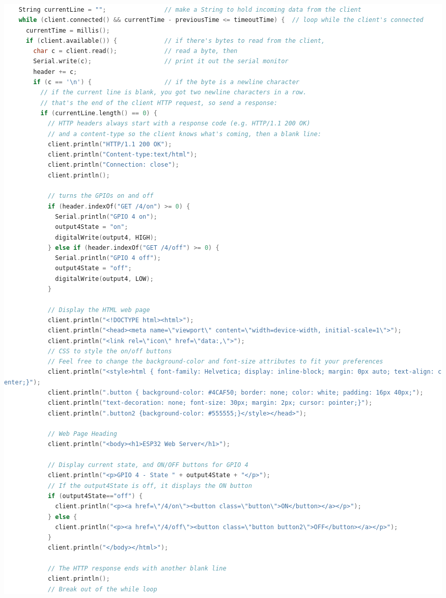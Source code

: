 ```C++
    String currentLine = "";                // make a String to hold incoming data from the client
    while (client.connected() && currentTime - previousTime <= timeoutTime) {  // loop while the client's connected
      currentTime = millis();
      if (client.available()) {             // if there's bytes to read from the client,
        char c = client.read();             // read a byte, then
        Serial.write(c);                    // print it out the serial monitor
        header += c;
        if (c == '\n') {                    // if the byte is a newline character
          // if the current line is blank, you got two newline characters in a row.
          // that's the end of the client HTTP request, so send a response:
          if (currentLine.length() == 0) {
            // HTTP headers always start with a response code (e.g. HTTP/1.1 200 OK)
            // and a content-type so the client knows what's coming, then a blank line:
            client.println("HTTP/1.1 200 OK");
            client.println("Content-type:text/html");
            client.println("Connection: close");
            client.println();
            
            // turns the GPIOs on and off
            if (header.indexOf("GET /4/on") >= 0) {
              Serial.println("GPIO 4 on");
              output4State = "on";
              digitalWrite(output4, HIGH);
            } else if (header.indexOf("GET /4/off") >= 0) {
              Serial.println("GPIO 4 off");
              output4State = "off";
              digitalWrite(output4, LOW);
            }
            
            // Display the HTML web page
            client.println("<!DOCTYPE html><html>");
            client.println("<head><meta name=\"viewport\" content=\"width=device-width, initial-scale=1\">");
            client.println("<link rel=\"icon\" href=\"data:,\">");
            // CSS to style the on/off buttons 
            // Feel free to change the background-color and font-size attributes to fit your preferences
            client.println("<style>html { font-family: Helvetica; display: inline-block; margin: 0px auto; text-align: center;}");
            client.println(".button { background-color: #4CAF50; border: none; color: white; padding: 16px 40px;");
            client.println("text-decoration: none; font-size: 30px; margin: 2px; cursor: pointer;}");
            client.println(".button2 {background-color: #555555;}</style></head>");
            
            // Web Page Heading
            client.println("<body><h1>ESP32 Web Server</h1>");
               
            // Display current state, and ON/OFF buttons for GPIO 4  
            client.println("<p>GPIO 4 - State " + output4State + "</p>");
            // If the output4State is off, it displays the ON button       
            if (output4State=="off") {
              client.println("<p><a href=\"/4/on\"><button class=\"button\">ON</button></a></p>");
            } else {
              client.println("<p><a href=\"/4/off\"><button class=\"button button2\">OFF</button></a></p>");
            }
            client.println("</body></html>");
            
            // The HTTP response ends with another blank line
            client.println();
            // Break out of the while loop
```